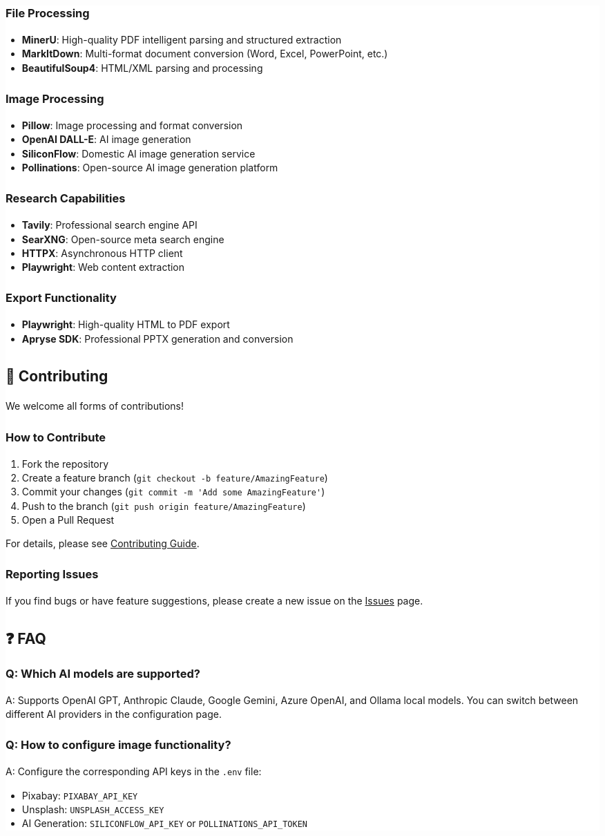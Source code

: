 ### File Processing
- **MinerU**: High-quality PDF intelligent parsing and structured extraction
- **MarkItDown**: Multi-format document conversion (Word, Excel, PowerPoint, etc.)
- **BeautifulSoup4**: HTML/XML parsing and processing

### Image Processing
- **Pillow**: Image processing and format conversion
- **OpenAI DALL-E**: AI image generation
- **SiliconFlow**: Domestic AI image generation service
- **Pollinations**: Open-source AI image generation platform

### Research Capabilities
- **Tavily**: Professional search engine API
- **SearXNG**: Open-source meta search engine
- **HTTPX**: Asynchronous HTTP client
- **Playwright**: Web content extraction

### Export Functionality
- **Playwright**: High-quality HTML to PDF export
- **Apryse SDK**: Professional PPTX generation and conversion

## 🤝 Contributing

We welcome all forms of contributions!

### How to Contribute
1. Fork the repository
2. Create a feature branch (`git checkout -b feature/AmazingFeature`)
3. Commit your changes (`git commit -m 'Add some AmazingFeature'`)
4. Push to the branch (`git push origin feature/AmazingFeature`)
5. Open a Pull Request

For details, please see [Contributing Guide](CONTRIBUTING.md).

### Reporting Issues
If you find bugs or have feature suggestions, please create a new issue on the [Issues](https://github.com/sligter/LandPPT/issues) page.

## ❓ FAQ

### Q: Which AI models are supported?
A: Supports OpenAI GPT, Anthropic Claude, Google Gemini, Azure OpenAI, and Ollama local models. You can switch between different AI providers in the configuration page.

### Q: How to configure image functionality?
A: Configure the corresponding API keys in the `.env` file:
- Pixabay: `PIXABAY_API_KEY`
- Unsplash: `UNSPLASH_ACCESS_KEY`
- AI Generation: `SILICONFLOW_API_KEY` or `POLLINATIONS_API_TOKEN`

